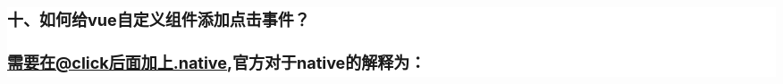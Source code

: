 

 



 

 

<template>
  <div id="listBox">
    <p>v-model动态监听输入的值{{value1}} <br /></p> 
    <p>使用v-model实现的监听：<input type="text" v-model="value1" ><br/></p>
    <p>v-bind:value和v-on:input动态监听输入的值{{value2}} <br /></p>
    <p>模拟v-model的方法：
      <input type="text" v-bind:value="value2" v-on:input="value2 = $event.target.value" >
    </p>
  </div>
</template>

<script>
export default {
  name: "listBox",
  data() {
    return {
      value1:'1111',
      value2:'2222',
    };
  },
  methods: {

  },
  mounted () {

  }
};
</script>
<style>
#listBox {
  width: 900px;
  margin: 0 auto;

}
 p{
   text-align: left;
    line-height:30px;
    font-weight: bold;
    font-size: 18px;
  }
  p input{
    border:solid 1px #ddd;
    line-height:30px
  }
</style>
十、如何给vue自定义组件添加点击事件？

需要在@click后面加上.native,官方对于native的解释为：

